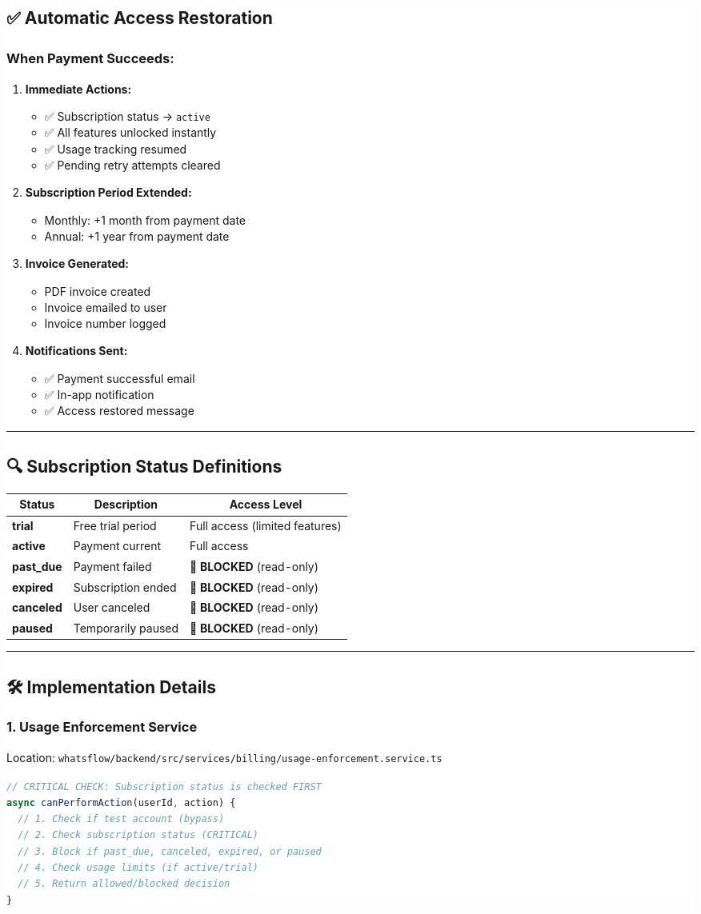 
## ✅ Automatic Access Restoration

### **When Payment Succeeds:**

1. **Immediate Actions:**
   - ✅ Subscription status → `active`
   - ✅ All features unlocked instantly
   - ✅ Usage tracking resumed
   - ✅ Pending retry attempts cleared

2. **Subscription Period Extended:**
   - Monthly: +1 month from payment date
   - Annual: +1 year from payment date

3. **Invoice Generated:**
   - PDF invoice created
   - Invoice emailed to user
   - Invoice number logged

4. **Notifications Sent:**
   - ✅ Payment successful email
   - ✅ In-app notification
   - ✅ Access restored message

---

## 🔍 Subscription Status Definitions

| Status | Description | Access Level |
|--------|-------------|--------------|
| **trial** | Free trial period | Full access (limited features) |
| **active** | Payment current | Full access |
| **past_due** | Payment failed | 🚫 **BLOCKED** (read-only) |
| **expired** | Subscription ended | 🚫 **BLOCKED** (read-only) |
| **canceled** | User canceled | 🚫 **BLOCKED** (read-only) |
| **paused** | Temporarily paused | 🚫 **BLOCKED** (read-only) |

---

## 🛠️ Implementation Details

### **1. Usage Enforcement Service**

Location: `whatsflow/backend/src/services/billing/usage-enforcement.service.ts`

```typescript
// CRITICAL CHECK: Subscription status is checked FIRST
async canPerformAction(userId, action) {
  // 1. Check if test account (bypass)
  // 2. Check subscription status (CRITICAL)
  // 3. Block if past_due, canceled, expired, or paused
  // 4. Check usage limits (if active/trial)
  // 5. Return allowed/blocked decision
}
```
